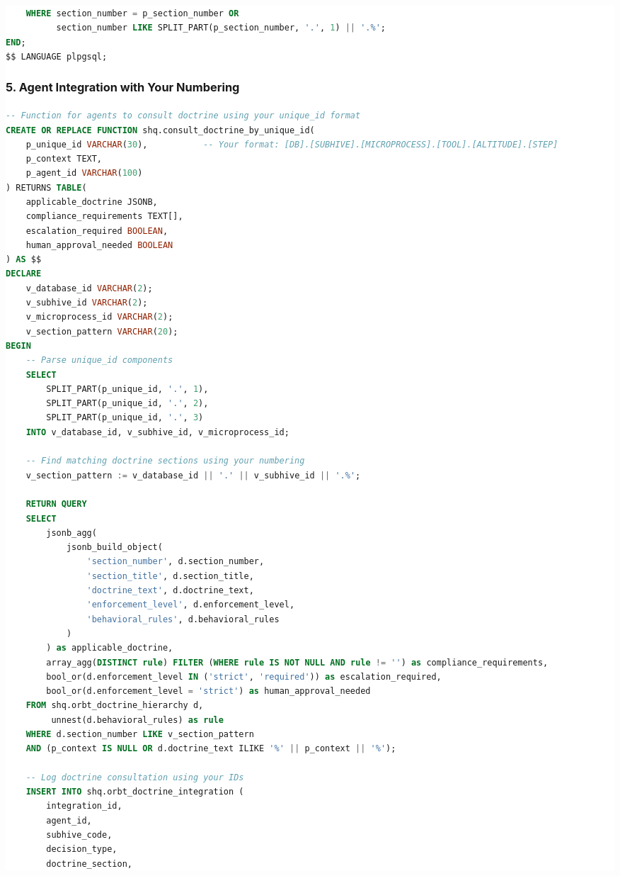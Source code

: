 ```sql
    WHERE section_number = p_section_number OR 
          section_number LIKE SPLIT_PART(p_section_number, '.', 1) || '.%';
END;
$$ LANGUAGE plpgsql;
```

### 5. Agent Integration with Your Numbering
```sql
-- Function for agents to consult doctrine using your unique_id format
CREATE OR REPLACE FUNCTION shq.consult_doctrine_by_unique_id(
    p_unique_id VARCHAR(30),           -- Your format: [DB].[SUBHIVE].[MICROPROCESS].[TOOL].[ALTITUDE].[STEP]
    p_context TEXT,
    p_agent_id VARCHAR(100)
) RETURNS TABLE(
    applicable_doctrine JSONB,
    compliance_requirements TEXT[],
    escalation_required BOOLEAN,
    human_approval_needed BOOLEAN
) AS $$
DECLARE
    v_database_id VARCHAR(2);
    v_subhive_id VARCHAR(2);
    v_microprocess_id VARCHAR(2);
    v_section_pattern VARCHAR(20);
BEGIN
    -- Parse unique_id components
    SELECT 
        SPLIT_PART(p_unique_id, '.', 1),
        SPLIT_PART(p_unique_id, '.', 2),
        SPLIT_PART(p_unique_id, '.', 3)
    INTO v_database_id, v_subhive_id, v_microprocess_id;
    
    -- Find matching doctrine sections using your numbering
    v_section_pattern := v_database_id || '.' || v_subhive_id || '.%';
    
    RETURN QUERY
    SELECT 
        jsonb_agg(
            jsonb_build_object(
                'section_number', d.section_number,
                'section_title', d.section_title,
                'doctrine_text', d.doctrine_text,
                'enforcement_level', d.enforcement_level,
                'behavioral_rules', d.behavioral_rules
            )
        ) as applicable_doctrine,
        array_agg(DISTINCT rule) FILTER (WHERE rule IS NOT NULL AND rule != '') as compliance_requirements,
        bool_or(d.enforcement_level IN ('strict', 'required')) as escalation_required,
        bool_or(d.enforcement_level = 'strict') as human_approval_needed
    FROM shq.orbt_doctrine_hierarchy d,
         unnest(d.behavioral_rules) as rule
    WHERE d.section_number LIKE v_section_pattern
    AND (p_context IS NULL OR d.doctrine_text ILIKE '%' || p_context || '%');
    
    -- Log doctrine consultation using your IDs
    INSERT INTO shq.orbt_doctrine_integration (
        integration_id,
        agent_id,
        subhive_code,
        decision_type,
        doctrine_section,
```